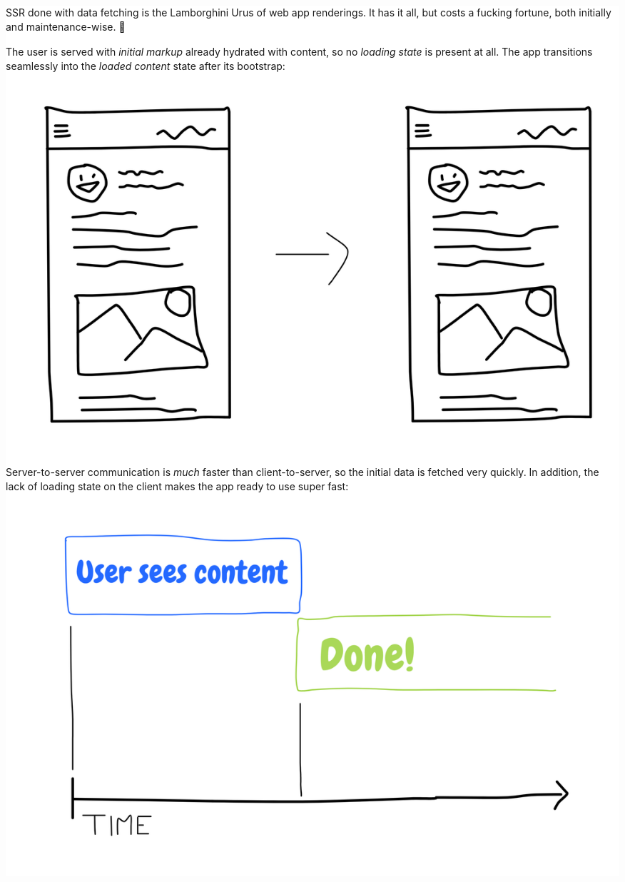 SSR done with data fetching is the Lamborghini Urus of web app renderings. It has it all, but costs
a fucking fortune, both initially and maintenance-wise. :money_with_wings:

The user is served with _initial markup_ already hydrated with content, so no _loading state_ is
present at all. The app transitions seamlessly into the _loaded content_ state after its bootstrap:

![Server-side rendering](./ssr.png 'Server-side rendering')

Server-to-server communication is _much_ faster than client-to-server, so the initial data is
fetched very quickly. In addition, the lack of loading state on the client makes the app ready to
use super fast:

![Server-side rendering flow](./ssr-flow.png 'Server-side rendering flow')